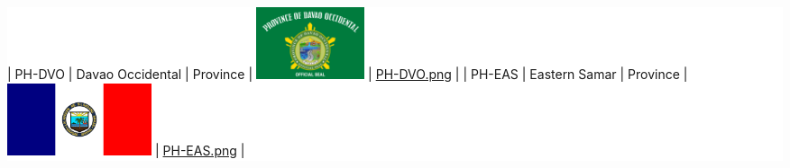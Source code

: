 | PH-DVO | Davao Occidental | Province | <img src='https://raw.githubusercontent.com/amckenna41/iso3166-flags/main/iso3166-2-flags/PH/PH-DVO.png' height='80'> | [PH-DVO.png](https://raw.githubusercontent.com/amckenna41/iso3166-flags/main/iso3166-2-flags/PH/PH-DVO.png) |
| PH-EAS | Eastern Samar | Province | <img src='https://raw.githubusercontent.com/amckenna41/iso3166-flags/main/iso3166-2-flags/PH/PH-EAS.png' height='80'> | [PH-EAS.png](https://raw.githubusercontent.com/amckenna41/iso3166-flags/main/iso3166-2-flags/PH/PH-EAS.png) |